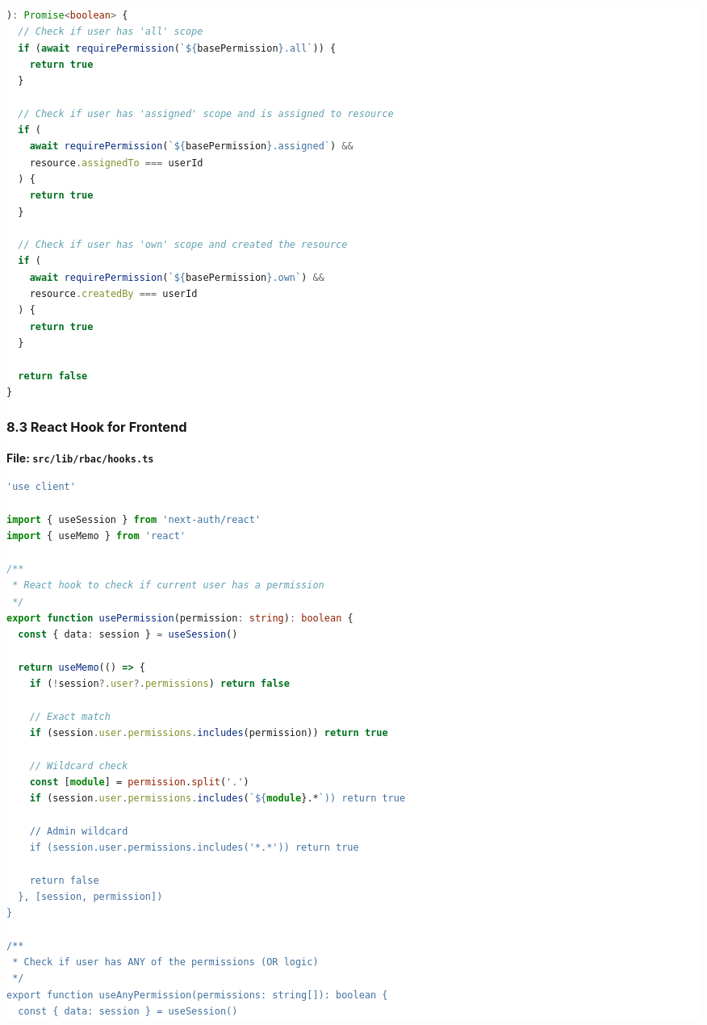 ```typescript
): Promise<boolean> {
  // Check if user has 'all' scope
  if (await requirePermission(`${basePermission}.all`)) {
    return true
  }

  // Check if user has 'assigned' scope and is assigned to resource
  if (
    await requirePermission(`${basePermission}.assigned`) &&
    resource.assignedTo === userId
  ) {
    return true
  }

  // Check if user has 'own' scope and created the resource
  if (
    await requirePermission(`${basePermission}.own`) &&
    resource.createdBy === userId
  ) {
    return true
  }

  return false
}
```

### 8.3 React Hook for Frontend

**File: `src/lib/rbac/hooks.ts`**

```typescript
'use client'

import { useSession } from 'next-auth/react'
import { useMemo } from 'react'

/**
 * React hook to check if current user has a permission
 */
export function usePermission(permission: string): boolean {
  const { data: session } = useSession()

  return useMemo(() => {
    if (!session?.user?.permissions) return false

    // Exact match
    if (session.user.permissions.includes(permission)) return true

    // Wildcard check
    const [module] = permission.split('.')
    if (session.user.permissions.includes(`${module}.*`)) return true

    // Admin wildcard
    if (session.user.permissions.includes('*.*')) return true

    return false
  }, [session, permission])
}

/**
 * Check if user has ANY of the permissions (OR logic)
 */
export function useAnyPermission(permissions: string[]): boolean {
  const { data: session } = useSession()
```